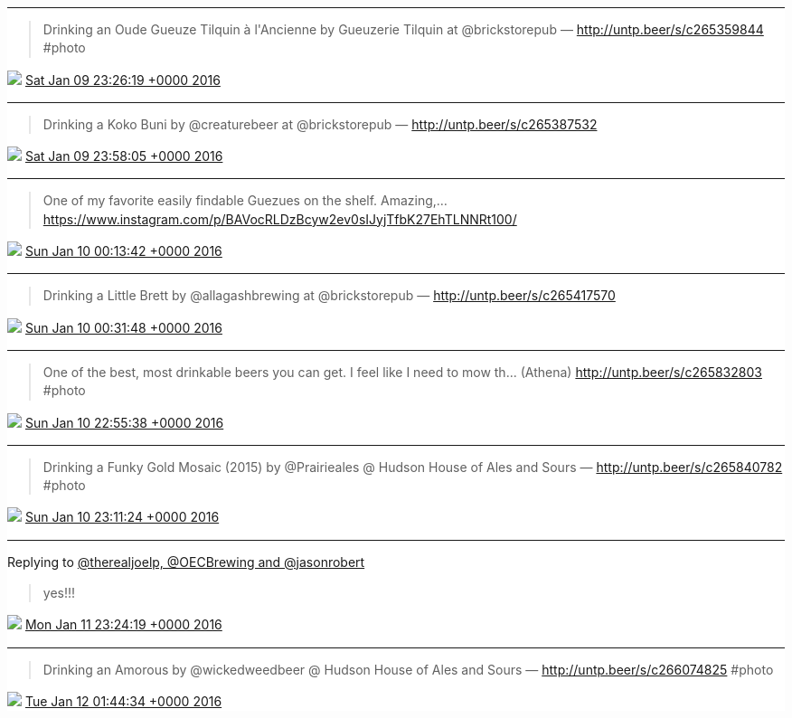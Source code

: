 ----

> Drinking an Oude Gueuze Tilquin à l'Ancienne by Gueuzerie Tilquin at @brickstorepub — http://untp.beer/s/c265359844 #photo

<img src="media/tweet.ico" width="12" /> [Sat Jan 09 23:26:19 +0000 2016](https://twitter.com/nhudson/status/685965857902727168)

----

> Drinking a Koko Buni by @creaturebeer at @brickstorepub — http://untp.beer/s/c265387532

<img src="media/tweet.ico" width="12" /> [Sat Jan 09 23:58:05 +0000 2016](https://twitter.com/nhudson/status/685973849251393537)

----

> One of my favorite easily findable Guezues on the shelf. Amazing,… https://www.instagram.com/p/BAVocRLDzBcyw2ev0sIJyjTfbK27EhTLNNRt100/

<img src="media/tweet.ico" width="12" /> [Sun Jan 10 00:13:42 +0000 2016](https://twitter.com/nhudson/status/685977782455791617)

----

> Drinking a Little Brett by @allagashbrewing at @brickstorepub — http://untp.beer/s/c265417570

<img src="media/tweet.ico" width="12" /> [Sun Jan 10 00:31:48 +0000 2016](https://twitter.com/nhudson/status/685982334777180160)

----

> One of the best, most drinkable beers you can get. I feel like I need to mow th... (Athena) http://untp.beer/s/c265832803 #photo

<img src="media/tweet.ico" width="12" /> [Sun Jan 10 22:55:38 +0000 2016](https://twitter.com/nhudson/status/686320523106738176)

----

> Drinking a Funky Gold Mosaic (2015) by @Prairieales @ Hudson House of Ales and Sours — http://untp.beer/s/c265840782 #photo

<img src="media/tweet.ico" width="12" /> [Sun Jan 10 23:11:24 +0000 2016](https://twitter.com/nhudson/status/686324491799146496)

----

Replying to [@therealjoelp, @OECBrewing and @jasonrobert](https://twitter.com/therealjoelp/status/686689871856009216)

> yes!!!

<img src="media/tweet.ico" width="12" /> [Mon Jan 11 23:24:19 +0000 2016](https://twitter.com/nhudson/status/686690128581017602)

----

> Drinking an Amorous by @wickedweedbeer @ Hudson House of Ales and Sours — http://untp.beer/s/c266074825 #photo

<img src="media/tweet.ico" width="12" /> [Tue Jan 12 01:44:34 +0000 2016](https://twitter.com/nhudson/status/686725422139183105)
